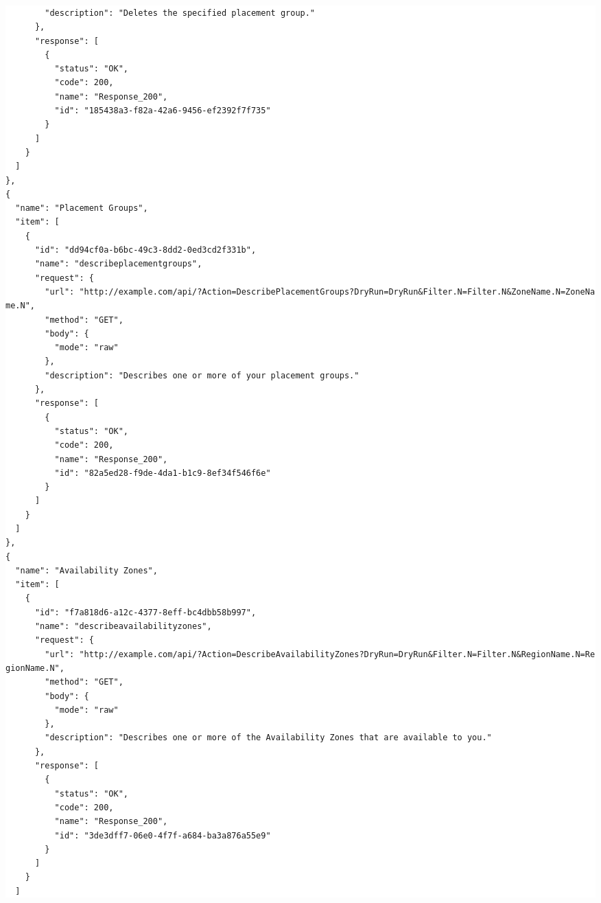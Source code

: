             "description": "Deletes the specified placement group."
          },
          "response": [
            {
              "status": "OK",
              "code": 200,
              "name": "Response_200",
              "id": "185438a3-f82a-42a6-9456-ef2392f7f735"
            }
          ]
        }
      ]
    },
    {
      "name": "Placement Groups",
      "item": [
        {
          "id": "dd94cf0a-b6bc-49c3-8dd2-0ed3cd2f331b",
          "name": "describeplacementgroups",
          "request": {
            "url": "http://example.com/api/?Action=DescribePlacementGroups?DryRun=DryRun&Filter.N=Filter.N&ZoneName.N=ZoneName.N",
            "method": "GET",
            "body": {
              "mode": "raw"
            },
            "description": "Describes one or more of your placement groups."
          },
          "response": [
            {
              "status": "OK",
              "code": 200,
              "name": "Response_200",
              "id": "82a5ed28-f9de-4da1-b1c9-8ef34f546f6e"
            }
          ]
        }
      ]
    },
    {
      "name": "Availability Zones",
      "item": [
        {
          "id": "f7a818d6-a12c-4377-8eff-bc4dbb58b997",
          "name": "describeavailabilityzones",
          "request": {
            "url": "http://example.com/api/?Action=DescribeAvailabilityZones?DryRun=DryRun&Filter.N=Filter.N&RegionName.N=RegionName.N",
            "method": "GET",
            "body": {
              "mode": "raw"
            },
            "description": "Describes one or more of the Availability Zones that are available to you."
          },
          "response": [
            {
              "status": "OK",
              "code": 200,
              "name": "Response_200",
              "id": "3de3dff7-06e0-4f7f-a684-ba3a876a55e9"
            }
          ]
        }
      ]